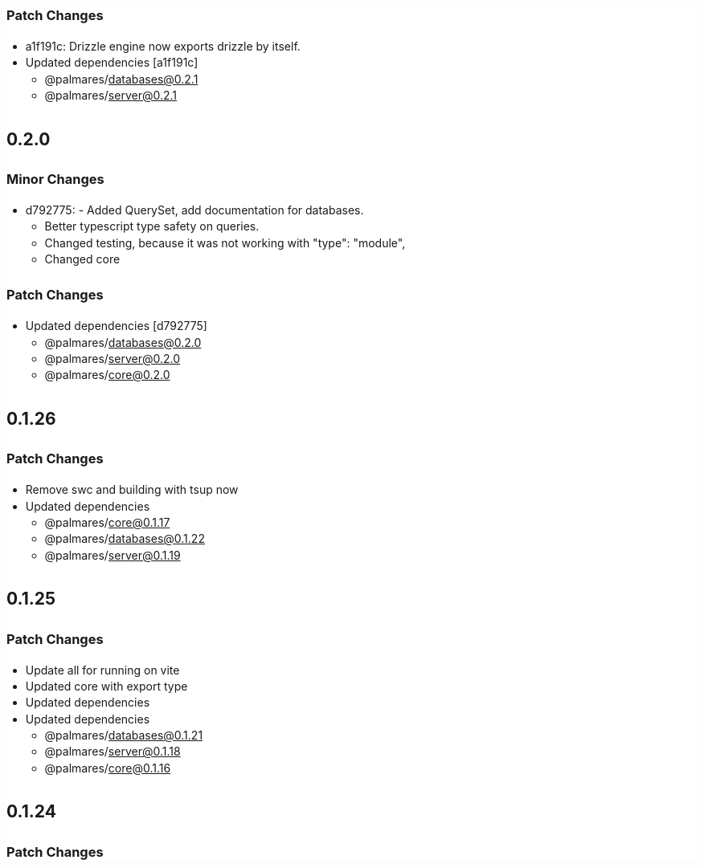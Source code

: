 ### Patch Changes

- a1f191c: Drizzle engine now exports drizzle by itself.
- Updated dependencies [a1f191c]
  - @palmares/databases@0.2.1
  - @palmares/server@0.2.1

## 0.2.0

### Minor Changes

- d792775: - Added QuerySet, add documentation for databases.
  - Better typescript type safety on queries.
  - Changed testing, because it was not working with "type": "module",
  - Changed core

### Patch Changes

- Updated dependencies [d792775]
  - @palmares/databases@0.2.0
  - @palmares/server@0.2.0
  - @palmares/core@0.2.0

## 0.1.26

### Patch Changes

- Remove swc and building with tsup now
- Updated dependencies
  - @palmares/core@0.1.17
  - @palmares/databases@0.1.22
  - @palmares/server@0.1.19

## 0.1.25

### Patch Changes

- Update all for running on vite
- Updated core with export type
- Updated dependencies
- Updated dependencies
  - @palmares/databases@0.1.21
  - @palmares/server@0.1.18
  - @palmares/core@0.1.16

## 0.1.24

### Patch Changes

